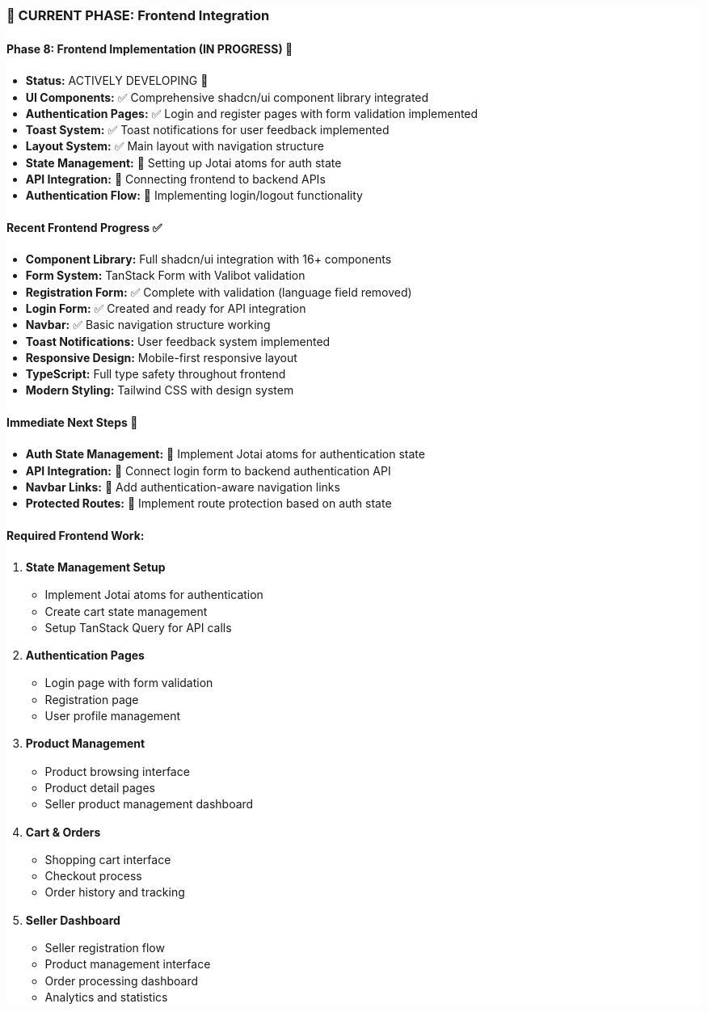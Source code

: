 ### 🚀 CURRENT PHASE: Frontend Integration

#### Phase 8: Frontend Implementation (IN PROGRESS) 🔄
- **Status:** ACTIVELY DEVELOPING 🔄
- **UI Components:** ✅ Comprehensive shadcn/ui component library integrated
- **Authentication Pages:** ✅ Login and register pages with form validation implemented
- **Toast System:** ✅ Toast notifications for user feedback implemented
- **Layout System:** ✅ Main layout with navigation structure
- **State Management:** 🔄 Setting up Jotai atoms for auth state
- **API Integration:** 🔄 Connecting frontend to backend APIs
- **Authentication Flow:** 🔄 Implementing login/logout functionality

#### Recent Frontend Progress ✅
- **Component Library:** Full shadcn/ui integration with 16+ components
- **Form System:** TanStack Form with Valibot validation
- **Registration Form:** ✅ Complete with validation (language field removed)
- **Login Form:** ✅ Created and ready for API integration
- **Navbar:** ✅ Basic navigation structure working
- **Toast Notifications:** User feedback system implemented
- **Responsive Design:** Mobile-first responsive layout
- **TypeScript:** Full type safety throughout frontend
- **Modern Styling:** Tailwind CSS with design system

#### Immediate Next Steps 🎯
- **Auth State Management:** 🔄 Implement Jotai atoms for authentication state
- **API Integration:** 🔄 Connect login form to backend authentication API
- **Navbar Links:** 🔄 Add authentication-aware navigation links
- **Protected Routes:** 🔄 Implement route protection based on auth state

#### Required Frontend Work:
1. **State Management Setup**
   - Implement Jotai atoms for authentication
   - Create cart state management
   - Setup TanStack Query for API calls

2. **Authentication Pages**
   - Login page with form validation
   - Registration page
   - User profile management

3. **Product Management**
   - Product browsing interface
   - Product detail pages
   - Seller product management dashboard

4. **Cart & Orders**
   - Shopping cart interface
   - Checkout process
   - Order history and tracking

5. **Seller Dashboard**
   - Seller registration flow
   - Product management interface
   - Order processing dashboard
   - Analytics and statistics
